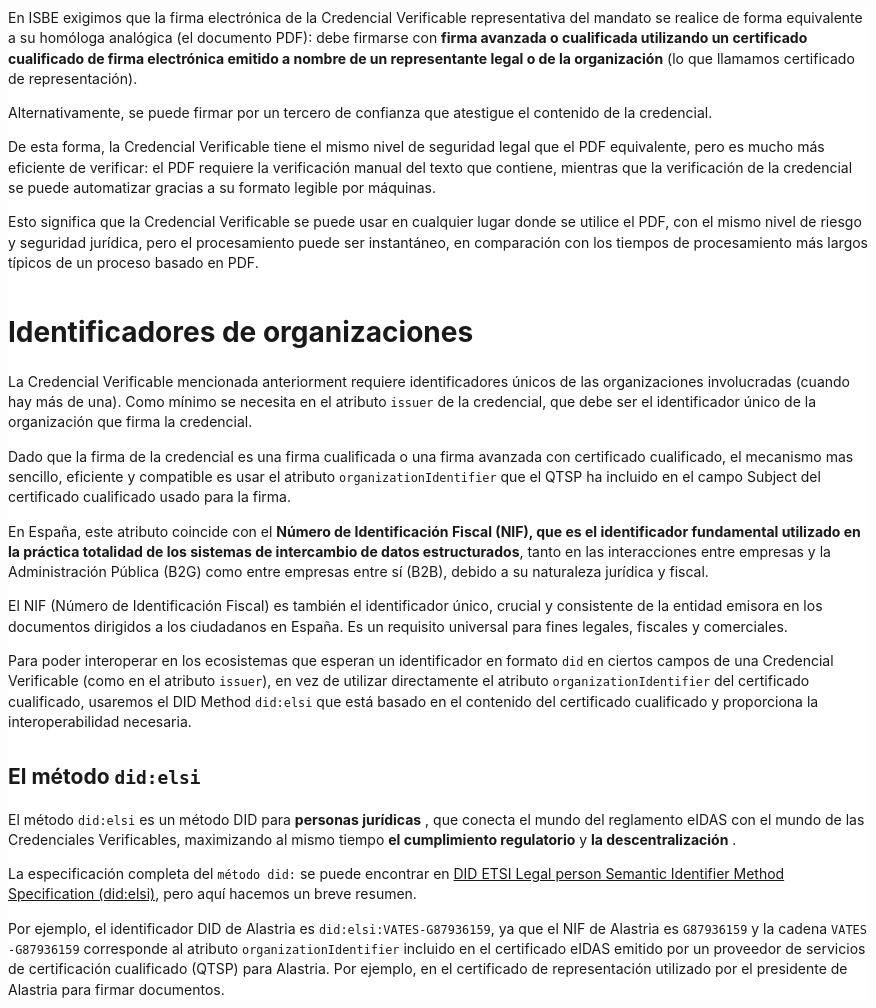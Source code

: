 En ISBE exigimos que la firma electrónica de la Credencial Verificable representativa del mandato se realice de forma equivalente a su homóloga analógica (el documento PDF): debe firmarse con **firma avanzada o cualificada utilizando un certificado cualificado de firma electrónica emitido a nombre de un representante legal o de la organización** (lo que llamamos certificado de representación).

Alternativamente, se puede firmar por un tercero de confianza que atestigue el contenido de la credencial.

De esta forma, la Credencial Verificable tiene el mismo nivel de seguridad legal que el PDF equivalente, pero es mucho más eficiente de verificar: el PDF requiere la verificación manual del texto que contiene, mientras que la verificación de la credencial se puede automatizar gracias a su formato legible por máquinas.

Esto significa que la Credencial Verificable se puede usar en cualquier lugar donde se utilice el PDF, con el mismo nivel de riesgo y seguridad jurídica, pero el procesamiento puede ser instantáneo, en comparación con los tiempos de procesamiento más largos típicos de un proceso basado en PDF.

# Identificadores de organizaciones

La Credencial Verificable mencionada anteriorment requiere identificadores únicos de las organizaciones involucradas (cuando hay más de una). Como mínimo se necesita en el atributo `issuer` de la credencial, que debe ser el identificador único de la organización que firma la credencial.

Dado que la firma de la credencial es una firma cualificada o una firma avanzada con certificado cualificado, el mecanismo mas sencillo, eficiente y compatible es usar el atributo `organizationIdentifier` que el QTSP ha incluido en el campo Subject del certificado cualificado usado para la firma.

En España, este atributo coincide con el **Número de Identificación Fiscal (NIF), que es el identificador fundamental utilizado en la práctica totalidad de los sistemas de intercambio de datos estructurados**, tanto en las interacciones entre empresas y la Administración Pública (B2G) como entre empresas entre sí (B2B), debido a su naturaleza jurídica y fiscal.

El NIF (Número de Identificación Fiscal) es también el identificador único, crucial y consistente de la entidad emisora en los documentos dirigidos a los ciudadanos en España. Es un requisito universal para fines legales, fiscales y comerciales.

Para poder interoperar en los ecosistemas que esperan un identificador en formato `did` en ciertos campos de una Credencial Verificable (como en el atributo `issuer`), en vez de utilizar directamente el atributo `organizationIdentifier` del certificado cualificado, usaremos el DID Method `did:elsi` que está basado en el contenido del certificado cualificado y proporciona la interoperabilidad necesaria.

## El método `did:elsi`

El método `did:elsi` es un método DID para **personas jurídicas** , que conecta el mundo del reglamento eIDAS con el mundo de las Credenciales Verificables, maximizando al mismo tiempo **el cumplimiento regulatorio** y **la descentralización** .

La especificación completa del `método did:` se puede encontrar en [DID ETSI Legal person Semantic Identifier Method Specification (did:elsi)](https://alastria.github.io/did-method-elsi/), pero aquí hacemos un breve resumen.

Por ejemplo, el identificador DID de Alastria es `did:elsi:VATES-G87936159`, ya que el NIF de Alastria es `G87936159` y la cadena `VATES-G87936159` corresponde al atributo `organizationIdentifier` incluido en el certificado eIDAS emitido por un proveedor de servicios de certificación cualificado (QTSP) para Alastria. Por ejemplo, en el certificado de representación utilizado por el presidente de Alastria para firmar documentos.

